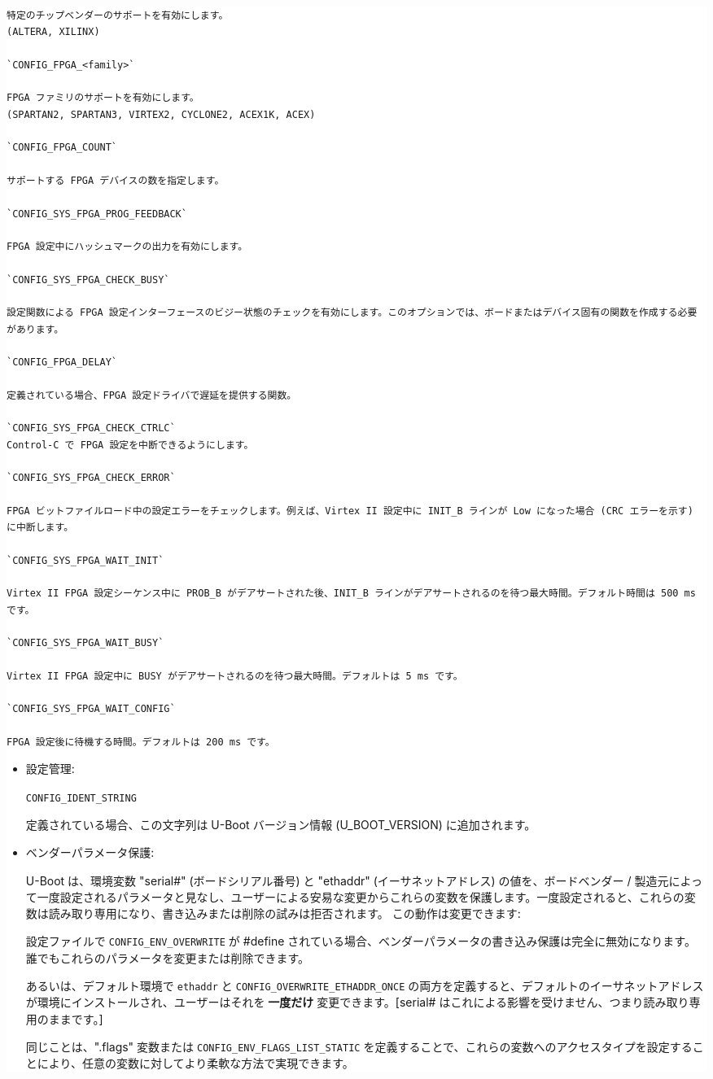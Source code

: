     特定のチップベンダーのサポートを有効にします。
    (ALTERA, XILINX)

    `CONFIG_FPGA_<family>`

    FPGA ファミリのサポートを有効にします。
    (SPARTAN2, SPARTAN3, VIRTEX2, CYCLONE2, ACEX1K, ACEX)

    `CONFIG_FPGA_COUNT`

    サポートする FPGA デバイスの数を指定します。

    `CONFIG_SYS_FPGA_PROG_FEEDBACK`

    FPGA 設定中にハッシュマークの出力を有効にします。

    `CONFIG_SYS_FPGA_CHECK_BUSY`

    設定関数による FPGA 設定インターフェースのビジー状態のチェックを有効にします。このオプションでは、ボードまたはデバイス固有の関数を作成する必要があります。

    `CONFIG_FPGA_DELAY`

    定義されている場合、FPGA 設定ドライバで遅延を提供する関数。

    `CONFIG_SYS_FPGA_CHECK_CTRLC`
    Control-C で FPGA 設定を中断できるようにします。

    `CONFIG_SYS_FPGA_CHECK_ERROR`

    FPGA ビットファイルロード中の設定エラーをチェックします。例えば、Virtex II 設定中に INIT_B ラインが Low になった場合 (CRC エラーを示す) に中断します。

    `CONFIG_SYS_FPGA_WAIT_INIT`

    Virtex II FPGA 設定シーケンス中に PROB_B がデアサートされた後、INIT_B ラインがデアサートされるのを待つ最大時間。デフォルト時間は 500 ms です。

    `CONFIG_SYS_FPGA_WAIT_BUSY`

    Virtex II FPGA 設定中に BUSY がデアサートされるのを待つ最大時間。デフォルトは 5 ms です。

    `CONFIG_SYS_FPGA_WAIT_CONFIG`

    FPGA 設定後に待機する時間。デフォルトは 200 ms です。

- 設定管理:

    `CONFIG_IDENT_STRING`

    定義されている場合、この文字列は U-Boot バージョン情報 (U_BOOT_VERSION) に追加されます。

- ベンダーパラメータ保護:

    U-Boot は、環境変数 "serial#" (ボードシリアル番号) と "ethaddr" (イーサネットアドレス) の値を、ボードベンダー / 製造元によって一度設定されるパラメータと見なし、ユーザーによる安易な変更からこれらの変数を保護します。一度設定されると、これらの変数は読み取り専用になり、書き込みまたは削除の試みは拒否されます。
    この動作は変更できます:

    設定ファイルで `CONFIG_ENV_OVERWRITE` が #define されている場合、ベンダーパラメータの書き込み保護は完全に無効になります。誰でもこれらのパラメータを変更または削除できます。

    あるいは、デフォルト環境で `ethaddr` と `CONFIG_OVERWRITE_ETHADDR_ONCE` の両方を定義すると、デフォルトのイーサネットアドレスが環境にインストールされ、ユーザーはそれを **一度だけ** 変更できます。[serial# はこれによる影響を受けません、つまり読み取り専用のままです。]

    同じことは、".flags" 変数または `CONFIG_ENV_FLAGS_LIST_STATIC` を定義することで、これらの変数へのアクセスタイプを設定することにより、任意の変数に対してより柔軟な方法で実現できます。
